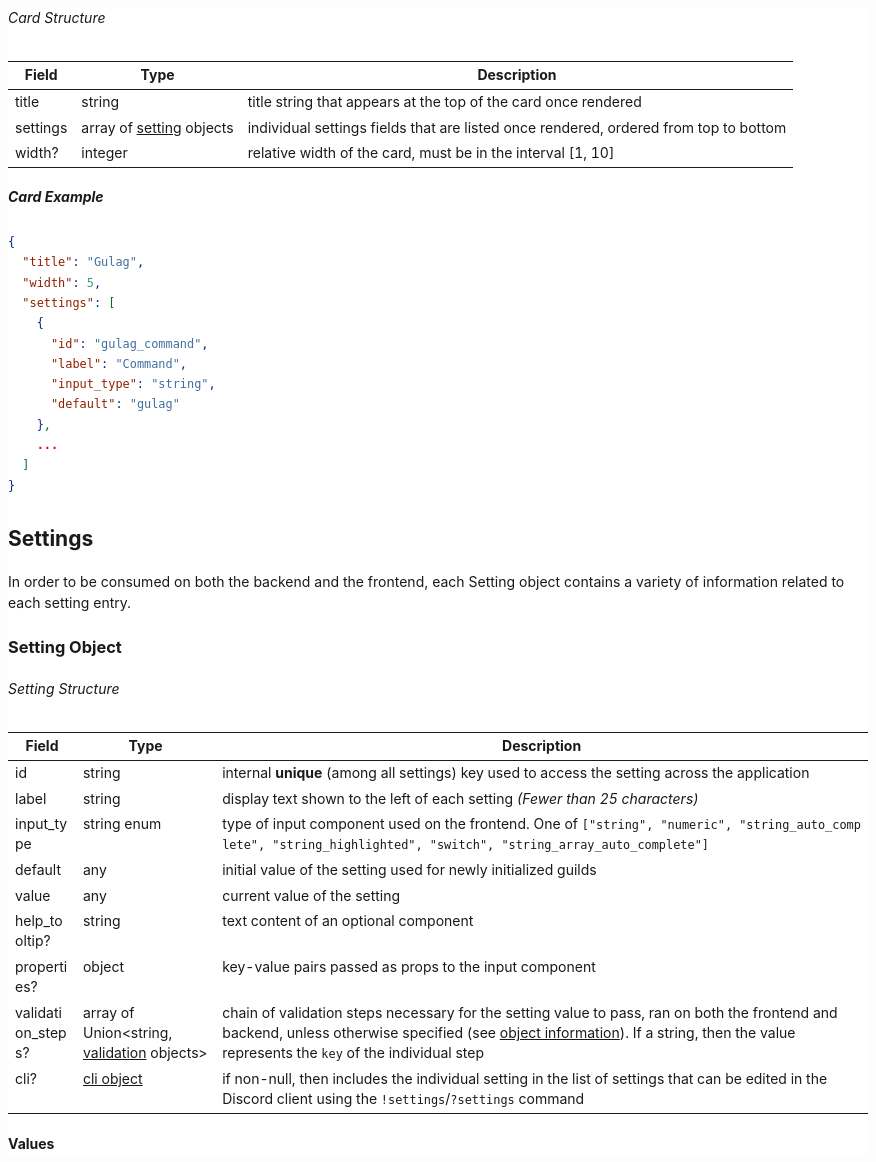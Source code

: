 ###### Card Structure

| Field    | Type                                        | Description                                                                          |
| -------- | ------------------------------------------- | ------------------------------------------------------------------------------------ |
| title    | string                                      | title string that appears at the top of the card once rendered                       |
| settings | array of [setting](#setting-object) objects | individual settings fields that are listed once rendered, ordered from top to bottom |
| width?   | integer                                     | relative width of the card, must be in the interval [1, 10]                          |

##### Card Example

```json
{
  "title": "Gulag",
  "width": 5,
  "settings": [
    {
      "id": "gulag_command",
      "label": "Command",
      "input_type": "string",
      "default": "gulag"
    },
    ...
  ]
}
```

## Settings

In order to be consumed on both the backend and the frontend, each Setting object contains a variety of information related to each setting entry.

### Setting Object

###### Setting Structure

| Field             | Type                                                             | Description                                                                                                                                                                                                                                                 |
| ----------------- | ---------------------------------------------------------------- | ----------------------------------------------------------------------------------------------------------------------------------------------------------------------------------------------------------------------------------------------------------- |
| id               | string                                                           | internal **unique** (among all settings) key used to access the setting across the application                                                                                                                                                                                   |
| label             | string                                                           | display text shown to the left of each setting _(Fewer than 25 characters)_                                                                                                                                                                                 |
| input_type        | string enum                                                      | type of input component used on the frontend. One of `["string", "numeric", "string_auto_complete", "string_highlighted", "switch", "string_array_auto_complete"]`                                                                                                 |
| default           | any                                                              | initial value of the setting used for newly initialized guilds                                                                                                                                                                                              |
| value             | any                                                              | current value of the setting                                                                                                                                                                                                                                |
| help_tooltip?     | string                                                           | text content of an optional component                                                                                                                                            |
| properties?       | object                                                           | key-value pairs passed as props to the input component                                                                                                                                                                                                      |
| validation_steps? | array of Union<string, [validation](#validation-object) objects> | chain of validation steps necessary for the setting value to pass, ran on both the frontend and backend, unless otherwise specified (see [object information](#validation-object)). If a string, then the value represents the `key` of the individual step |
| cli?              | [cli object](#cli-object)                                        | if non-null, then includes the individual setting in the list of settings that can be edited in the Discord client using the `!settings`/`?settings` command                                                                                                |
#### Values
